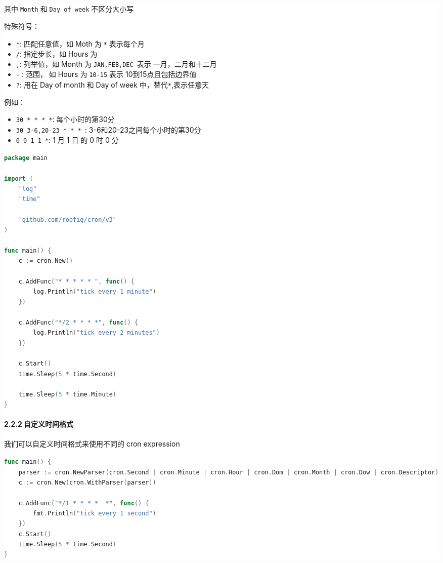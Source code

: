 其中 `Month` 和 `Day of week` 不区分大小写

特殊符号：

- `*`: 匹配任意值，如 Moth 为 `*` 表示每个月
- `/`: 指定步长，如 Hours 为 
- `,`: 列举值，如 Month 为 `JAN,FEB,DEC `表示 一月，二月和十二月
- `-` : 范围， 如 Hours  为 `10-15` 表示 10到15点且包括边界值
- `?`: 用在 Day of month 和 Day of week 中，替代`*`,表示任意天

例如：

- `30 * * * *`: 每个小时的第30分
- `30 3-6,20-23 * * * `: 3-6和20-23之间每个小时的第30分
- `0 0 1 1 *`: 1 月 1 日 的 0 时 0 分

```go
package main

import (
	"log"
	"time"

	"github.com/robfig/cron/v3"
)

func main() {
	c := cron.New()

	c.AddFunc("* * * * * ", func() {
		log.Println("tick every 1 minute")
	})

	c.AddFunc("*/2 * * * *", func() {
		log.Println("tick every 2 minutes")
	})

	c.Start()
	time.Sleep(5 * time.Second)

	time.Sleep(5 * time.Minute)
}
```

#### 2.2.2 自定义时间格式

我们可以自定义时间格式来使用不同的 cron expression

```go
func main() {
	parser := cron.NewParser(cron.Second | cron.Minute | cron.Hour | cron.Dom | cron.Month | cron.Dow | cron.Descriptor)
	c := cron.New(cron.WithParser(parser))

	c.AddFunc("*/1 * * * *  *", func() {
		fmt.Println("tick every 1 second")
	})
	c.Start()
	time.Sleep(5 * time.Second)
}
```
